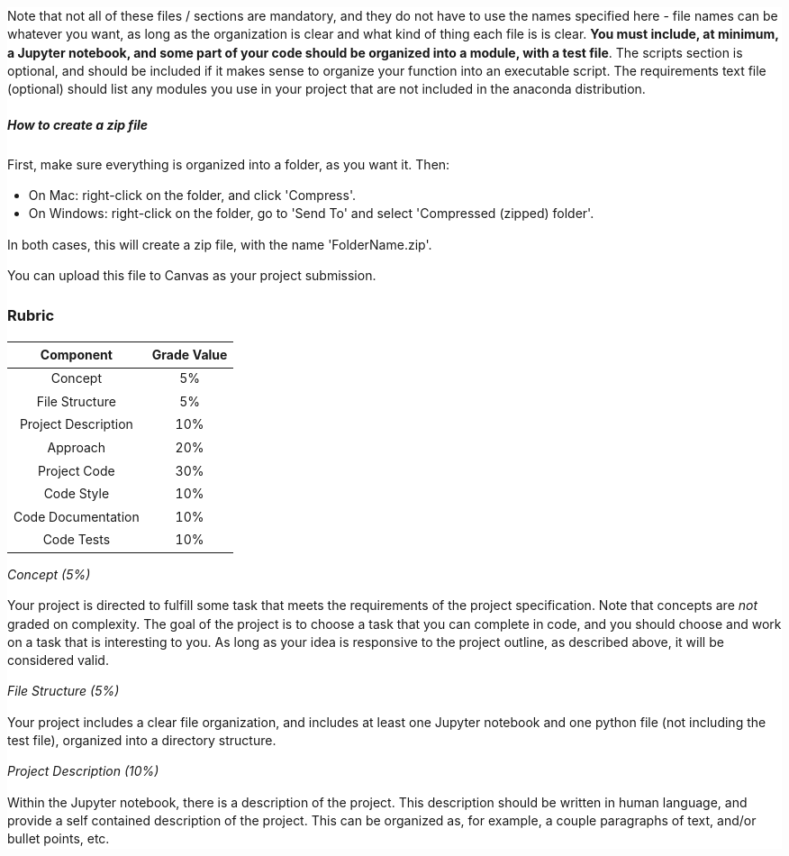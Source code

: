Note that not all of these files / sections are mandatory, and they do not have to use the names specified here - file names can be whatever you want, as long as the organization is clear and what kind of thing each file is is clear. **You must include, at minimum, a Jupyter notebook, and some part of your code should be organized into a module, with a test file**. The scripts section is optional, and should be included if it makes sense to organize your function into an executable script. The requirements text file (optional) should list any modules you use in your project that are not included in the anaconda distribution.

##### *How to create a zip file*

First, make sure everything is organized into a folder, as you want it. Then:

- On Mac: right-click on the folder, and click 'Compress'.
- On Windows: right-click on the folder, go to 'Send To' and select 'Compressed (zipped) folder'.

In both cases, this will create a zip file, with the name 'FolderName.zip'.

You can upload this file to Canvas as your project submission.

### Rubric

| Component        | Grade Value |
|:-------------: |:-----------:|
| Concept | 5% |
| File Structure | 5% |
| Project Description | 10% |
| Approach | 20% |
| Project Code | 30% |
| Code Style | 10% |
| Code Documentation | 10% |
| Code Tests | 10% |

*Concept (5%)*

Your project is directed to fulfill some task that meets the requirements of the project specification. Note that concepts are *not* graded on complexity. The goal of the project is to choose a task that you can complete in code, and you should choose and work on a task that is interesting to you. As long as your idea is responsive to the project outline, as described above, it will be considered valid.

*File Structure (5%)*

Your project includes a clear file organization, and includes at least one Jupyter notebook and one python file (not including the test file), organized into a directory structure.

*Project Description (10%)*

Within the Jupyter notebook, there is a description of the project. This description should be written in human language, and provide a self contained description of the project. This can be organized as, for example, a couple paragraphs of text, and/or bullet points, etc.
